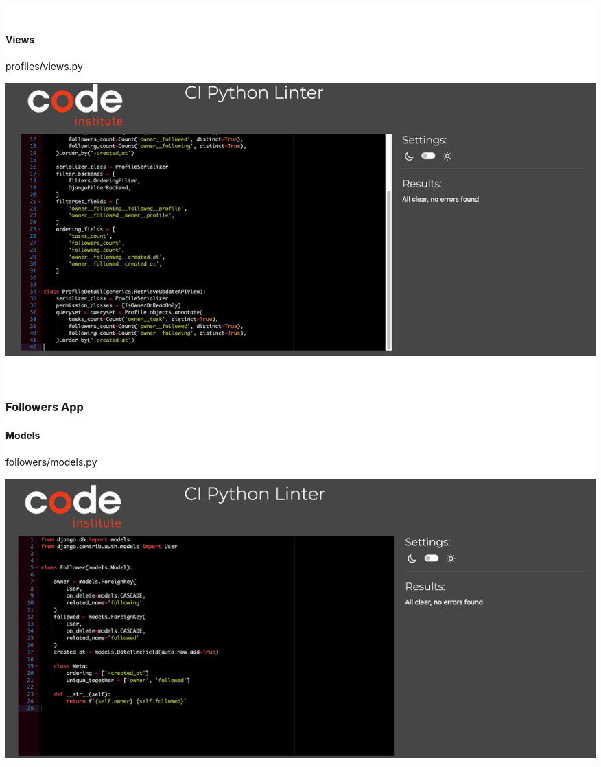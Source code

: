 &nbsp;
#### __Views__

[profiles/views.py](https://github.com/LesterCuasay/Project-5/blob/main/profiles/views.py)

![profiles-views](documentation/testing/profiles-views.png)

&nbsp;
### __Followers App__

#### __Models__

[followers/models.py](https://github.com/LesterCuasay/Project-5/blob/main/followers/models.py)

![followers-model](documentation/testing/followers-model.png)

